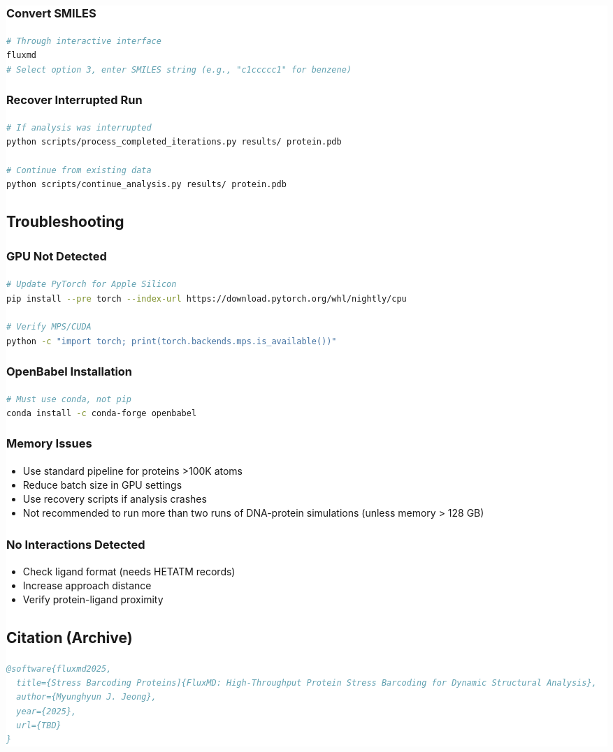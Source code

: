 ### Convert SMILES
```bash
# Through interactive interface
fluxmd
# Select option 3, enter SMILES string (e.g., "c1ccccc1" for benzene)
```

### Recover Interrupted Run
```bash
# If analysis was interrupted
python scripts/process_completed_iterations.py results/ protein.pdb

# Continue from existing data
python scripts/continue_analysis.py results/ protein.pdb
```

## Troubleshooting

### GPU Not Detected
```bash
# Update PyTorch for Apple Silicon
pip install --pre torch --index-url https://download.pytorch.org/whl/nightly/cpu

# Verify MPS/CUDA
python -c "import torch; print(torch.backends.mps.is_available())"
```

### OpenBabel Installation
```bash
# Must use conda, not pip
conda install -c conda-forge openbabel
```

### Memory Issues
- Use standard pipeline for proteins >100K atoms
- Reduce batch size in GPU settings
- Use recovery scripts if analysis crashes
- Not recommended to run more than two runs of DNA-protein simulations (unless memory > 128 GB)

### No Interactions Detected
- Check ligand format (needs HETATM records)
- Increase approach distance
- Verify protein-ligand proximity

## Citation (Archive)

```bibtex
@software{fluxmd2025,
  title={Stress Barcoding Proteins]{FluxMD: High-Throughput Protein Stress Barcoding for Dynamic Structural Analysis},
  author={Myunghyun J. Jeong},
  year={2025},
  url={TBD}
}
```
